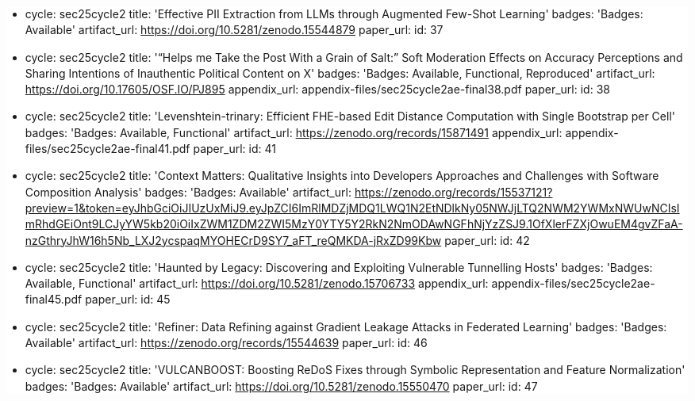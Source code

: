 -   cycle: sec25cycle2
    title: 'Effective PII Extraction from LLMs through Augmented Few-Shot Learning'
    badges: 'Badges: Available'
    artifact_url: https://doi.org/10.5281/zenodo.15544879
    paper_url:
    id: 37
    
-   cycle: sec25cycle2
    title: '“Helps me Take the Post With a Grain of Salt:” Soft Moderation Effects on Accuracy Perceptions and Sharing Intentions of Inauthentic Political Content on X'
    badges: 'Badges: Available, Functional, Reproduced'
    artifact_url: https://doi.org/10.17605/OSF.IO/PJ895
    appendix_url: appendix-files/sec25cycle2ae-final38.pdf
    paper_url:
    id: 38
    
-   cycle: sec25cycle2
    title: 'Levenshtein-trinary: Efficient FHE-based Edit Distance Computation with Single Bootstrap per Cell'
    badges: 'Badges: Available, Functional'
    artifact_url: https://zenodo.org/records/15871491
    appendix_url: appendix-files/sec25cycle2ae-final41.pdf
    paper_url:
    id: 41
    
-   cycle: sec25cycle2
    title: 'Context Matters: Qualitative Insights into Developers Approaches and Challenges with Software Composition Analysis'
    badges: 'Badges: Available'
    artifact_url: https://zenodo.org/records/15537121?preview=1&token=eyJhbGciOiJIUzUxMiJ9.eyJpZCI6ImRlMDZjMDQ1LWQ1N2EtNDlkNy05NWJjLTQ2NWM2YWMxNWUwNCIsImRhdGEiOnt9LCJyYW5kb20iOiIxZWM1ZDM2ZWI5MzY0YTY5Y2RkN2NmODAwNGFhNjYzZSJ9.1OfXlerFZXjOwuEM4gvZFaA-nzGthryJhW16h5Nb_LXJ2ycspaqMYOHECrD9SY7_aFT_reQMKDA-jRxZD99Kbw
    paper_url:
    id: 42
    
-   cycle: sec25cycle2
    title: 'Haunted by Legacy: Discovering and Exploiting Vulnerable Tunnelling Hosts'
    badges: 'Badges: Available, Functional'
    artifact_url: https://doi.org/10.5281/zenodo.15706733
    appendix_url: appendix-files/sec25cycle2ae-final45.pdf
    paper_url:
    id: 45
    
-   cycle: sec25cycle2
    title: 'Refiner: Data Refining against Gradient Leakage Attacks in Federated Learning'
    badges: 'Badges: Available'
    artifact_url: https://zenodo.org/records/15544639
    paper_url:
    id: 46
    
-   cycle: sec25cycle2
    title: 'VULCANBOOST: Boosting ReDoS Fixes through Symbolic Representation and Feature Normalization'
    badges: 'Badges: Available'
    artifact_url: https://doi.org/10.5281/zenodo.15550470
    paper_url:
    id: 47
    